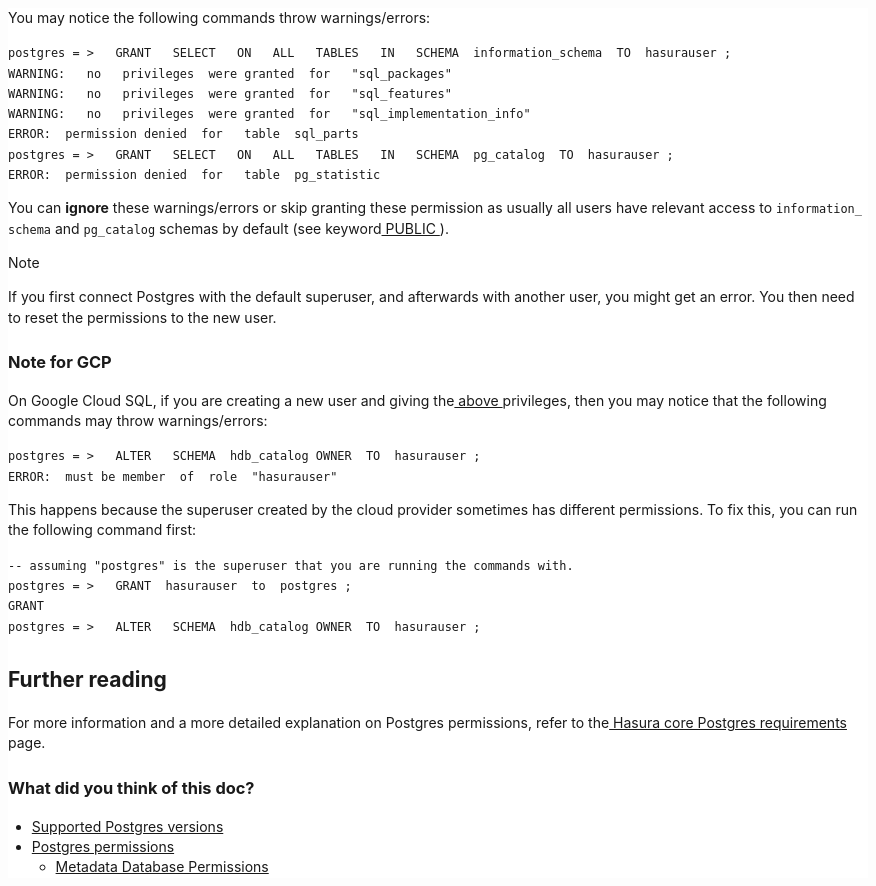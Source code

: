 
You may notice the following commands throw warnings/errors:

```
postgres = >   GRANT   SELECT   ON   ALL   TABLES   IN   SCHEMA  information_schema  TO  hasurauser ;
WARNING:   no   privileges  were granted  for   "sql_packages"
WARNING:   no   privileges  were granted  for   "sql_features"
WARNING:   no   privileges  were granted  for   "sql_implementation_info"
ERROR:  permission denied  for   table  sql_parts
postgres = >   GRANT   SELECT   ON   ALL   TABLES   IN   SCHEMA  pg_catalog  TO  hasurauser ;
ERROR:  permission denied  for   table  pg_statistic
```

You can **ignore** these warnings/errors or skip granting these permission as usually all users have relevant access to `information_schema` and `pg_catalog` schemas by default (see keyword[ PUBLIC ](https://www.postgresql.org/docs/current/sql-grant.html)).

Note

If you first connect Postgres with the default superuser, and afterwards with another user, you might get an error. You
then need to reset the permissions to the new user.

### Note for GCP​

On Google Cloud SQL, if you are creating a new user and giving the[ above ](https://hasura.io/docs/latest/deployment/postgres-requirements/#postgres-permissions)privileges, then you may notice that the following
commands may throw warnings/errors:

```
postgres = >   ALTER   SCHEMA  hdb_catalog OWNER  TO  hasurauser ;
ERROR:  must be member  of  role  "hasurauser"
```

This happens because the superuser created by the cloud provider sometimes has different permissions. To fix this, you
can run the following command first:

```
-- assuming "postgres" is the superuser that you are running the commands with.
postgres = >   GRANT  hasurauser  to  postgres ;
GRANT
postgres = >   ALTER   SCHEMA  hdb_catalog OWNER  TO  hasurauser ;
```

## Further reading​

For more information and a more detailed explanation on Postgres permissions, refer to the[ Hasura core Postgres requirements ](https://hasura.io/docs/latest/deployment/postgres-requirements/)page.

### What did you think of this doc?

- [ Supported Postgres versions ](https://hasura.io/docs/latest/deployment/postgres-requirements/#postgres-version-support)
- [ Postgres permissions ](https://hasura.io/docs/latest/deployment/postgres-requirements/#postgres-permissions)
    - [ Metadata Database Permissions ](https://hasura.io/docs/latest/deployment/postgres-requirements/#metadata-database-permissions)
